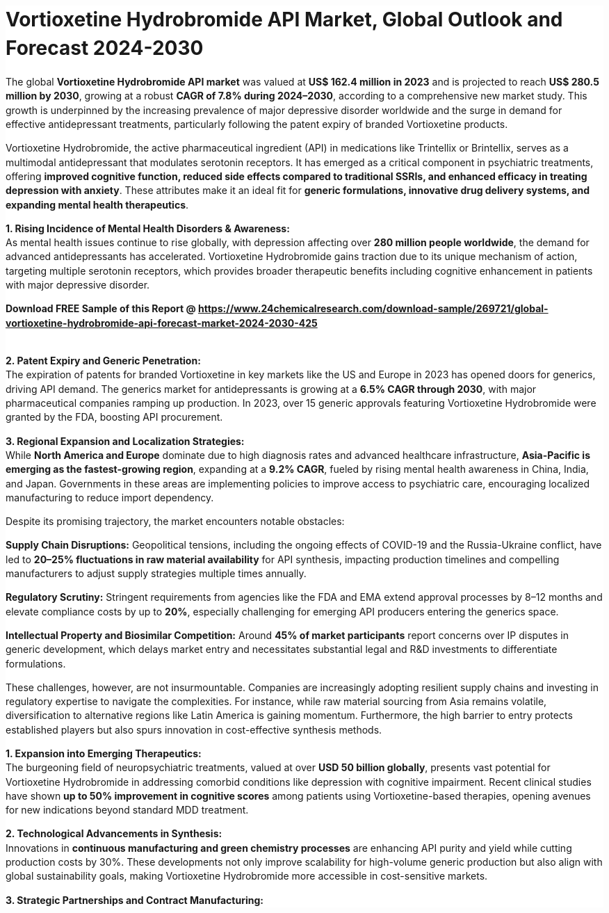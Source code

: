 <h1>Vortioxetine Hydrobromide API Market, Global Outlook and Forecast 2024-2030</h1><p>The global <strong>Vortioxetine Hydrobromide API market</strong> was valued at <strong>US$ 162.4 million in 2023</strong> and is projected to reach <strong>US$ 280.5 million by 2030</strong>, growing at a robust <strong>CAGR of 7.8% during 2024–2030</strong>, according to a comprehensive new market study. This growth is underpinned by the increasing prevalence of major depressive disorder worldwide and the surge in demand for effective antidepressant treatments, particularly following the patent expiry of branded Vortioxetine products.</p><p>Vortioxetine Hydrobromide, the active pharmaceutical ingredient (API) in medications like Trintellix or Brintellix, serves as a multimodal antidepressant that modulates serotonin receptors. It has emerged as a critical component in psychiatric treatments, offering <strong>improved cognitive function, reduced side effects compared to traditional SSRIs, and enhanced efficacy in treating depression with anxiety</strong>. These attributes make it an ideal fit for <strong>generic formulations, innovative drug delivery systems, and expanding mental health therapeutics</strong>.</p><p><strong>1. Rising Incidence of Mental Health Disorders &amp; Awareness:</strong><br>
As mental health issues continue to rise globally, with depression affecting over <strong>280 million people worldwide</strong>, the demand for advanced antidepressants has accelerated. Vortioxetine Hydrobromide gains traction due to its unique mechanism of action, targeting multiple serotonin receptors, which provides broader therapeutic benefits including cognitive enhancement in patients with major depressive disorder.</p><div><b>Download FREE Sample of this Report @ 
            <a href="https://www.24chemicalresearch.com/download-sample/269721/global-vortioxetine-hydrobromide-api-forecast-market-2024-2030-425">
            https://www.24chemicalresearch.com/download-sample/269721/global-vortioxetine-hydrobromide-api-forecast-market-2024-2030-425</a></b></div><br><p><strong>2. Patent Expiry and Generic Penetration:</strong><br>
The expiration of patents for branded Vortioxetine in key markets like the US and Europe in 2023 has opened doors for generics, driving API demand. The generics market for antidepressants is growing at a <strong>6.5% CAGR through 2030</strong>, with major pharmaceutical companies ramping up production. In 2023, over 15 generic approvals featuring Vortioxetine Hydrobromide were granted by the FDA, boosting API procurement.</p><p><strong>3. Regional Expansion and Localization Strategies:</strong><br>
While <strong>North America and Europe</strong> dominate due to high diagnosis rates and advanced healthcare infrastructure, <strong>Asia-Pacific is emerging as the fastest-growing region</strong>, expanding at a <strong>9.2% CAGR</strong>, fueled by rising mental health awareness in China, India, and Japan. Governments in these areas are implementing policies to improve access to psychiatric care, encouraging localized manufacturing to reduce import dependency.</p><p>Despite its promising trajectory, the market encounters notable obstacles:</p><p><strong>Supply Chain Disruptions:</strong> Geopolitical tensions, including the ongoing effects of COVID-19 and the Russia-Ukraine conflict, have led to <strong>20–25% fluctuations in raw material availability</strong> for API synthesis, impacting production timelines and compelling manufacturers to adjust supply strategies multiple times annually.</p><p><strong>Regulatory Scrutiny:</strong> Stringent requirements from agencies like the FDA and EMA extend approval processes by 8–12 months and elevate compliance costs by up to <strong>20%</strong>, especially challenging for emerging API producers entering the generics space.</p><p><strong>Intellectual Property and Biosimilar Competition:</strong> Around <strong>45% of market participants</strong> report concerns over IP disputes in generic development, which delays market entry and necessitates substantial legal and R&amp;D investments to differentiate formulations.</p><p>These challenges, however, are not insurmountable. Companies are increasingly adopting resilient supply chains and investing in regulatory expertise to navigate the complexities. For instance, while raw material sourcing from Asia remains volatile, diversification to alternative regions like Latin America is gaining momentum. Furthermore, the high barrier to entry protects established players but also spurs innovation in cost-effective synthesis methods.</p><p><strong>1. Expansion into Emerging Therapeutics:</strong><br>
The burgeoning field of neuropsychiatric treatments, valued at over <strong>USD 50 billion globally</strong>, presents vast potential for Vortioxetine Hydrobromide in addressing comorbid conditions like depression with cognitive impairment. Recent clinical studies have shown <strong>up to 50% improvement in cognitive scores</strong> among patients using Vortioxetine-based therapies, opening avenues for new indications beyond standard MDD treatment.</p><p><strong>2. Technological Advancements in Synthesis:</strong><br>
Innovations in <strong>continuous manufacturing and green chemistry processes</strong> are enhancing API purity and yield while cutting production costs by 30%. These developments not only improve scalability for high-volume generic production but also align with global sustainability goals, making Vortioxetine Hydrobromide more accessible in cost-sensitive markets.</p><p><strong>3. Strategic Partnerships and Contract Manufacturing:</strong><br>